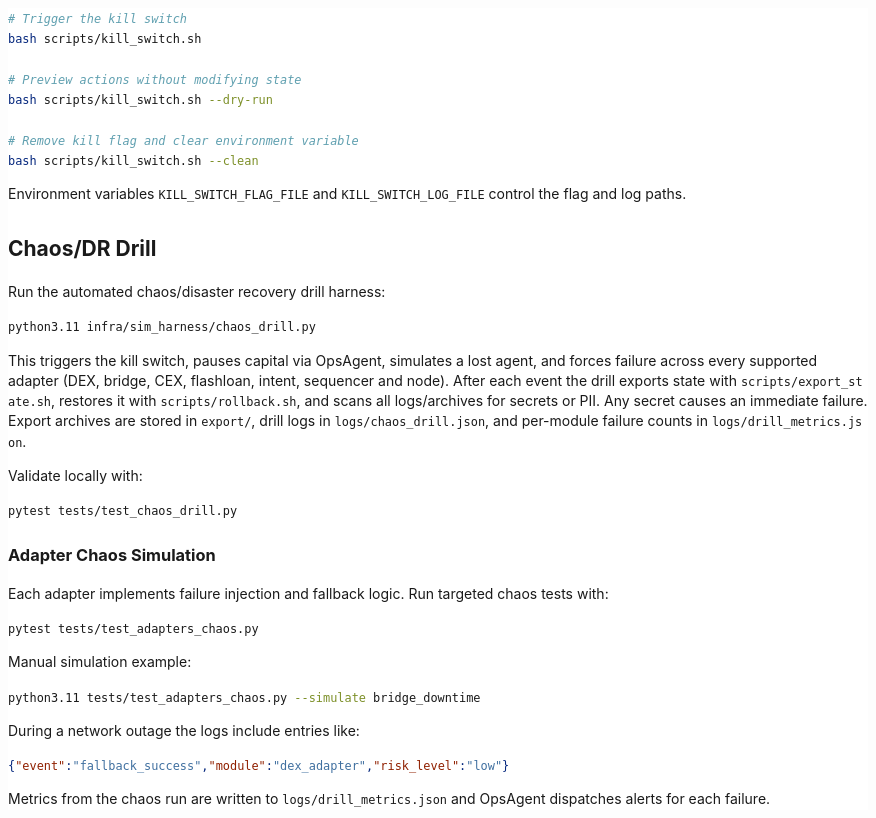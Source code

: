 ```bash
# Trigger the kill switch
bash scripts/kill_switch.sh

# Preview actions without modifying state
bash scripts/kill_switch.sh --dry-run

# Remove kill flag and clear environment variable
bash scripts/kill_switch.sh --clean
```

Environment variables `KILL_SWITCH_FLAG_FILE` and `KILL_SWITCH_LOG_FILE` control
the flag and log paths.


## Chaos/DR Drill

Run the automated chaos/disaster recovery drill harness:

```bash
python3.11 infra/sim_harness/chaos_drill.py
```

This triggers the kill switch, pauses capital via OpsAgent, simulates a lost agent, and forces failure across every supported adapter (DEX, bridge, CEX, flashloan, intent, sequencer and node). After each event the drill exports state with `scripts/export_state.sh`, restores it with `scripts/rollback.sh`, and scans all logs/archives for secrets or PII. Any secret causes an immediate failure. Export archives are stored in `export/`, drill logs in `logs/chaos_drill.json`, and per-module failure counts in `logs/drill_metrics.json`.

Validate locally with:

```bash
pytest tests/test_chaos_drill.py
```

### Adapter Chaos Simulation

Each adapter implements failure injection and fallback logic. Run targeted chaos tests with:

```bash
pytest tests/test_adapters_chaos.py
```

Manual simulation example:

```bash
python3.11 tests/test_adapters_chaos.py --simulate bridge_downtime
```

During a network outage the logs include entries like:

```json
{"event":"fallback_success","module":"dex_adapter","risk_level":"low"}
```

Metrics from the chaos run are written to `logs/drill_metrics.json` and OpsAgent dispatches alerts for each failure.
